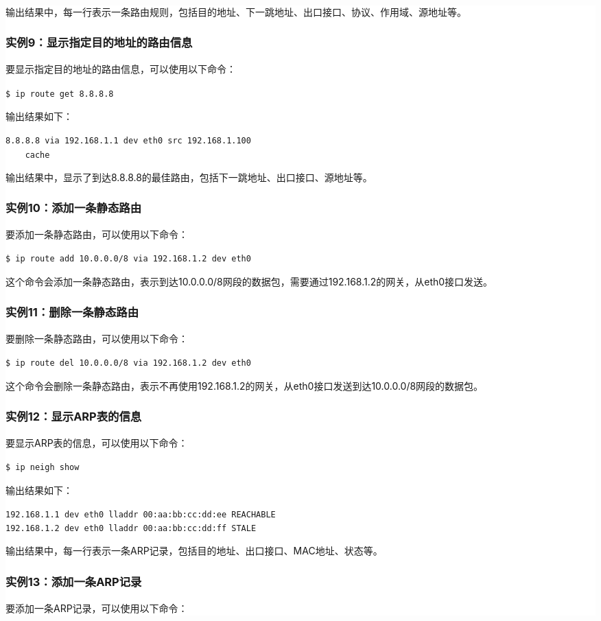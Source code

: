 输出结果中，每一行表示一条路由规则，包括目的地址、下一跳地址、出口接口、协议、作用域、源地址等。

### 实例9：显示指定目的地址的路由信息

要显示指定目的地址的路由信息，可以使用以下命令：

```shell
$ ip route get 8.8.8.8
```

输出结果如下：

```
8.8.8.8 via 192.168.1.1 dev eth0 src 192.168.1.100
    cache
```

输出结果中，显示了到达8.8.8.8的最佳路由，包括下一跳地址、出口接口、源地址等。

### 实例10：添加一条静态路由

要添加一条静态路由，可以使用以下命令：

```shell
$ ip route add 10.0.0.0/8 via 192.168.1.2 dev eth0
```

这个命令会添加一条静态路由，表示到达10.0.0.0/8网段的数据包，需要通过192.168.1.2的网关，从eth0接口发送。

### 实例11：删除一条静态路由

要删除一条静态路由，可以使用以下命令：

```shell
$ ip route del 10.0.0.0/8 via 192.168.1.2 dev eth0
```

这个命令会删除一条静态路由，表示不再使用192.168.1.2的网关，从eth0接口发送到达10.0.0.0/8网段的数据包。

### 实例12：显示ARP表的信息

要显示ARP表的信息，可以使用以下命令：

```shell
$ ip neigh show
```

输出结果如下：

```
192.168.1.1 dev eth0 lladdr 00:aa:bb:cc:dd:ee REACHABLE
192.168.1.2 dev eth0 lladdr 00:aa:bb:cc:dd:ff STALE
```

输出结果中，每一行表示一条ARP记录，包括目的地址、出口接口、MAC地址、状态等。

### 实例13：添加一条ARP记录

要添加一条ARP记录，可以使用以下命令：
